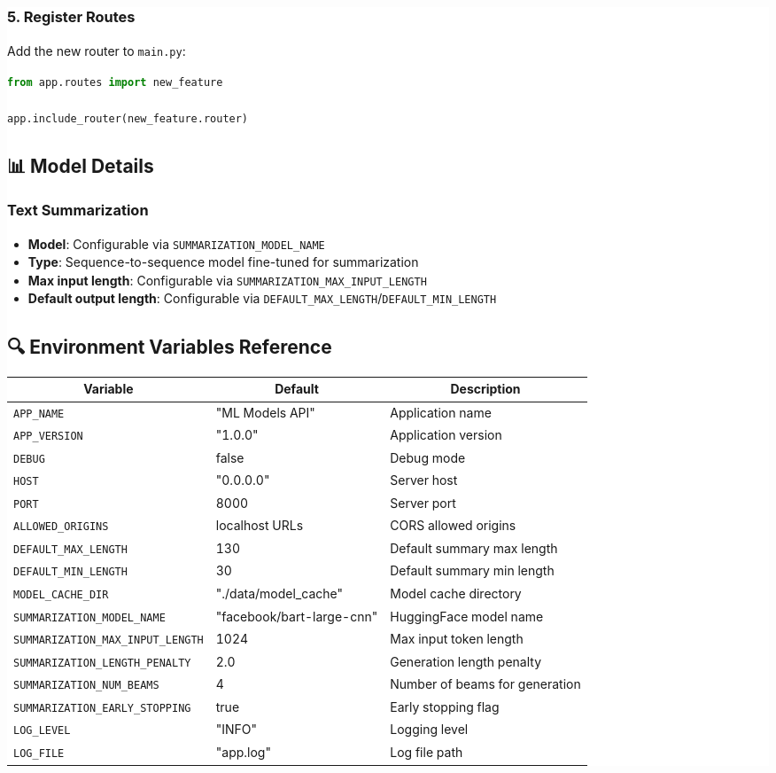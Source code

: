 ### 5. Register Routes
Add the new router to `main.py`:
```python
from app.routes import new_feature

app.include_router(new_feature.router)
```

## 📊 Model Details

### Text Summarization
- **Model**: Configurable via `SUMMARIZATION_MODEL_NAME`
- **Type**: Sequence-to-sequence model fine-tuned for summarization
- **Max input length**: Configurable via `SUMMARIZATION_MAX_INPUT_LENGTH`
- **Default output length**: Configurable via `DEFAULT_MAX_LENGTH`/`DEFAULT_MIN_LENGTH`

## 🔍 Environment Variables Reference

| Variable | Default | Description |
|----------|---------|-------------|
| `APP_NAME` | "ML Models API" | Application name |
| `APP_VERSION` | "1.0.0" | Application version |
| `DEBUG` | false | Debug mode |
| `HOST` | "0.0.0.0" | Server host |
| `PORT` | 8000 | Server port |
| `ALLOWED_ORIGINS` | localhost URLs | CORS allowed origins |
| `DEFAULT_MAX_LENGTH` | 130 | Default summary max length |
| `DEFAULT_MIN_LENGTH` | 30 | Default summary min length |
| `MODEL_CACHE_DIR` | "./data/model_cache" | Model cache directory |
| `SUMMARIZATION_MODEL_NAME` | "facebook/bart-large-cnn" | HuggingFace model name |
| `SUMMARIZATION_MAX_INPUT_LENGTH` | 1024 | Max input token length |
| `SUMMARIZATION_LENGTH_PENALTY` | 2.0 | Generation length penalty |
| `SUMMARIZATION_NUM_BEAMS` | 4 | Number of beams for generation |
| `SUMMARIZATION_EARLY_STOPPING` | true | Early stopping flag |
| `LOG_LEVEL` | "INFO" | Logging level |
| `LOG_FILE` | "app.log" | Log file path | 